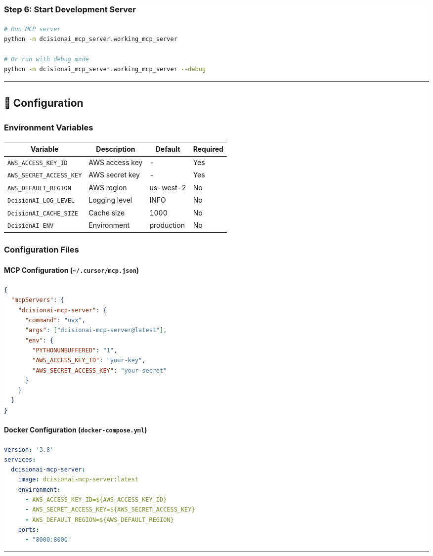 ### **Step 6: Start Development Server**
```bash
# Run MCP server
python -m dcisionai_mcp_server.working_mcp_server

# Or run with debug mode
python -m dcisionai_mcp_server.working_mcp_server --debug
```

---

## 🔧 **Configuration**

### **Environment Variables**

| Variable | Description | Default | Required |
|----------|-------------|---------|----------|
| `AWS_ACCESS_KEY_ID` | AWS access key | - | Yes |
| `AWS_SECRET_ACCESS_KEY` | AWS secret key | - | Yes |
| `AWS_DEFAULT_REGION` | AWS region | us-west-2 | No |
| `DcisionAI_LOG_LEVEL` | Logging level | INFO | No |
| `DcisionAI_CACHE_SIZE` | Cache size | 1000 | No |
| `DcisionAI_ENV` | Environment | production | No |

### **Configuration Files**

#### **MCP Configuration** (`~/.cursor/mcp.json`)
```json
{
  "mcpServers": {
    "dcisionai-mcp-server": {
      "command": "uvx",
      "args": ["dcisionai-mcp-server@latest"],
      "env": {
        "PYTHONUNBUFFERED": "1",
        "AWS_ACCESS_KEY_ID": "your-key",
        "AWS_SECRET_ACCESS_KEY": "your-secret"
      }
    }
  }
}
```

#### **Docker Configuration** (`docker-compose.yml`)
```yaml
version: '3.8'
services:
  dcisionai-mcp-server:
    image: dcisionai-mcp-server:latest
    environment:
      - AWS_ACCESS_KEY_ID=${AWS_ACCESS_KEY_ID}
      - AWS_SECRET_ACCESS_KEY=${AWS_SECRET_ACCESS_KEY}
      - AWS_DEFAULT_REGION=${AWS_DEFAULT_REGION}
    ports:
      - "8000:8000"
```

---